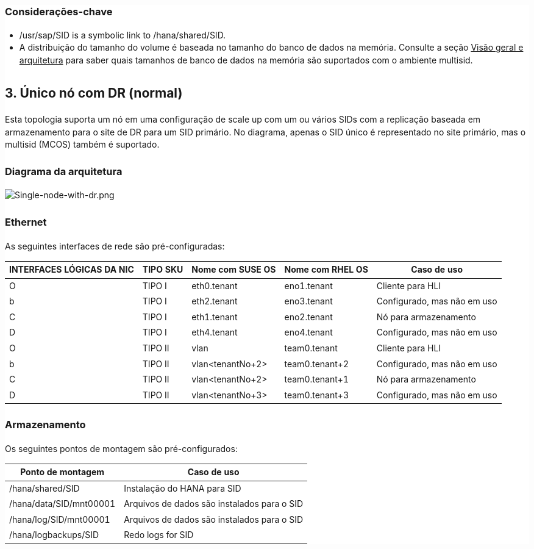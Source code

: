 ### <a name="key-considerations"></a>Considerações-chave
- /usr/sap/SID is a symbolic link to /hana/shared/SID.
- A distribuição do tamanho do volume é baseada no tamanho do banco de dados na memória. Consulte a seção [Visão geral e arquitetura](https://docs.microsoft.com/azure/virtual-machines/workloads/sap/hana-overview-architecture) para saber quais tamanhos de banco de dados na memória são suportados com o ambiente multisid.

## <a name="3-single-node-with-dr-normal"></a>3. Único nó com DR (normal)
 
Esta topologia suporta um nó em uma configuração de scale up com um ou vários SIDs com a replicação baseada em armazenamento para o site de DR para um SID primário. No diagrama, apenas o SID único é representado no site primário, mas o multisid (MCOS) também é suportado.

### <a name="architecture-diagram"></a>Diagrama da arquitetura  

![Single-node-with-dr.png](media/hana-supported-scenario/Single-node-with-dr.png)

### <a name="ethernet"></a>Ethernet
As seguintes interfaces de rede são pré-configuradas:

| INTERFACES LÓGICAS DA NIC | TIPO SKU  | Nome com SUSE OS | Nome com RHEL OS | Caso de uso|
| --- | --- | --- | --- | --- |
| O  | TIPO I | eth0.tenant | eno1.tenant | Cliente para HLI |
| b | TIPO I | eth2.tenant | eno3.tenant | Configurado, mas não em uso |
| C | TIPO I | eth1.tenant | eno2.tenant | Nó para armazenamento |
| D | TIPO I | eth4.tenant | eno4.tenant | Configurado, mas não em uso |
| O  | TIPO II | vlan<tenantNo> | team0.tenant | Cliente para HLI |
| b | TIPO II | vlan<tenantNo+2> | team0.tenant+2 | Configurado, mas não em uso |
| C | TIPO II | vlan<tenantNo+2> | team0.tenant+1 | Nó para armazenamento |
| D | TIPO II | vlan<tenantNo+3> | team0.tenant+3 | Configurado, mas não em uso |

### <a name="storage"></a>Armazenamento
Os seguintes pontos de montagem são pré-configurados:

| Ponto de montagem | Caso de uso | 
| --- | --- |
|/hana/shared/SID | Instalação do HANA para SID | 
|/hana/data/SID/mnt00001 | Arquivos de dados são instalados para o SID | 
|/hana/log/SID/mnt00001 | Arquivos de dados são instalados para o SID | 
|/hana/logbackups/SID | Redo logs for SID |
